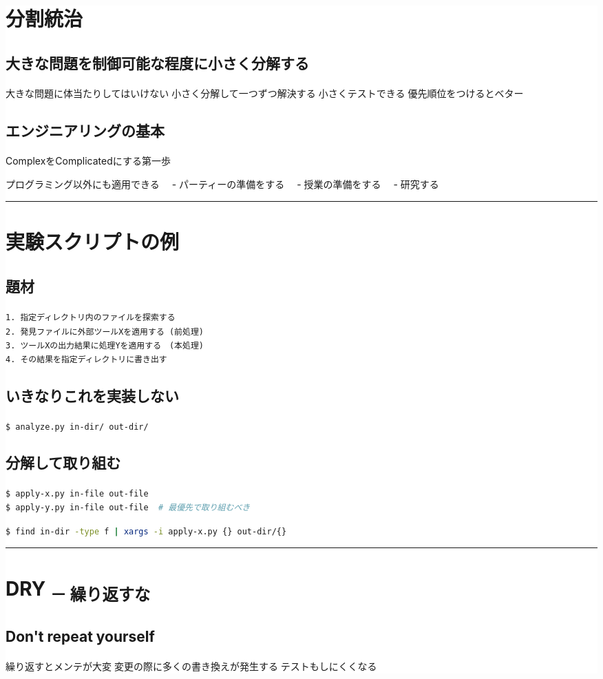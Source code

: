 # 分割統治
## 大きな問題を制御可能な程度に小さく分解する
大きな問題に体当たりしてはいけない
小さく分解して一つずつ解決する
小さくテストできる
優先順位をつけるとベター

## エンジニアリングの基本
ComplexをComplicatedにする第一歩

プログラミング以外にも適用できる
　- パーティーの準備をする
　- 授業の準備をする
　- 研究する

---
# 実験スクリプトの例
## 題材
```
1. 指定ディレクトリ内のファイルを探索する
2. 発見ファイルに外部ツールXを適用する (前処理)
3. ツールXの出力結果に処理Yを適用する　(本処理)
4. その結果を指定ディレクトリに書き出す
```

## いきなりこれを実装しない
```sh
$ analyze.py in-dir/ out-dir/
```

## 分解して取り組む
```sh
$ apply-x.py in-file out-file
$ apply-y.py in-file out-file  # 最優先で取り組むべき
```

```sh
$ find in-dir -type f | xargs -i apply-x.py {} out-dir/{}
```


---
# DRY <sub>－ 繰り返すな</sub>
## Don't repeat yourself 
繰り返すとメンテが大変
変更の際に多くの書き換えが発生する
テストもしにくくなる
